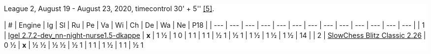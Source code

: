 League 2, August 19 - August 23, 2020, timecontrol 30' + 5'' <a id="cite-note-5" href="#cite-ref-5">[5]</a>.





|  #
 |  Engine
 |  Ig
 |  Sl
 |  Ru
 |  Pe
 |  Va
 |  Wi
 |  Ch
 |  De
 |  Wa
 |  Ne
 |  P18 |
| --- | --- | --- | --- | --- | --- | --- | --- | --- | --- | --- | --- | --- |
|  1
 | [Igel 2.7.2-dev\_nn-night-nurse1.5-dkappe](Igel "Igel") | **x** |  1 ½
 |  1 0
 |  1 1
 |  1 1
 |  ½ 1
 |  ½ 1
 |  1 ½
 |  1 ½
 |  1 ½
 |  14
 |
|  2
 | [SlowChess Blitz Classic 2.26](Slow_Chess "Slow Chess") |  0 ½
 | **x** |  ½ ½
 |  ½ ½
 |  ½ 1
 |  1 1
 |  1 ½
 |  1 1
 |  ½ 1
